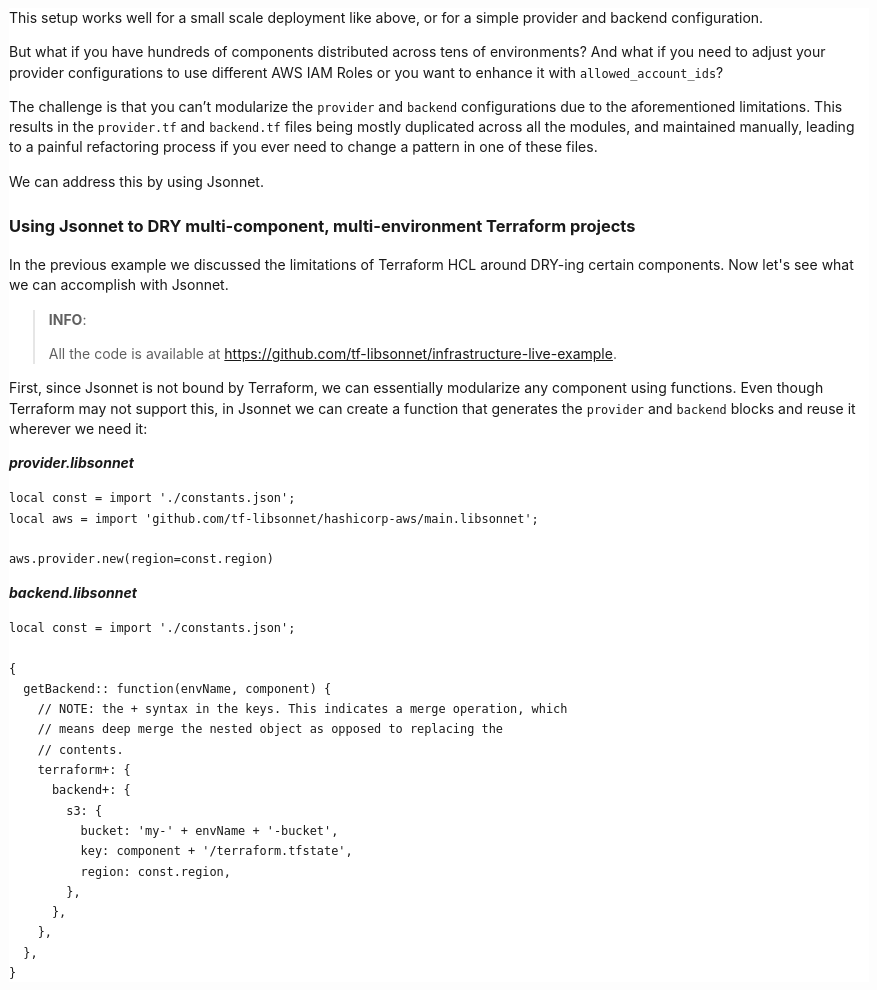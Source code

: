 This setup works well for a small scale deployment like above, or for a simple provider and backend configuration.

But what if you have hundreds of components distributed across tens of environments? And what if you need to adjust your
provider configurations to use different AWS IAM Roles or you want to enhance it with `allowed_account_ids`?

The challenge is that you can’t modularize the `provider` and `backend` configurations due to the aforementioned
limitations. This results in the `provider.tf` and `backend.tf` files being mostly duplicated across all the modules,
and maintained manually, leading to a painful refactoring process if you ever need to change a pattern in one of these
files.

We can address this by using Jsonnet.

### Using Jsonnet to DRY multi-component, multi-environment Terraform projects

In the previous example we discussed the limitations of Terraform HCL around DRY-ing certain components. Now let's see
what we can accomplish with Jsonnet.

> **INFO**:
>
> All the code is available at https://github.com/tf-libsonnet/infrastructure-live-example.

First, since Jsonnet is not bound by Terraform, we can essentially modularize any component using functions. Even though
Terraform may not support this, in Jsonnet we can create a function that generates the `provider` and `backend` blocks
and reuse it wherever we need it:

**_provider.libsonnet_**

```text
local const = import './constants.json';
local aws = import 'github.com/tf-libsonnet/hashicorp-aws/main.libsonnet';

aws.provider.new(region=const.region)
```

**_backend.libsonnet_**

```text
local const = import './constants.json';

{
  getBackend:: function(envName, component) {
    // NOTE: the + syntax in the keys. This indicates a merge operation, which
    // means deep merge the nested object as opposed to replacing the
    // contents.
    terraform+: {
      backend+: {
        s3: {
          bucket: 'my-' + envName + '-bucket',
          key: component + '/terraform.tfstate',
          region: const.region,
        },
      },
    },
  },
}
```
